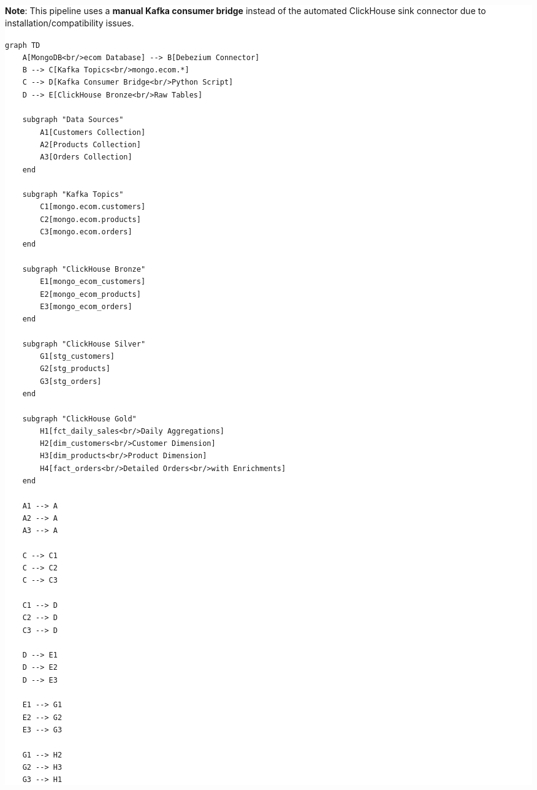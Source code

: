 **Note**: This pipeline uses a **manual Kafka consumer bridge** instead of the automated ClickHouse sink connector due to installation/compatibility issues.

```mermaid
graph TD
    A[MongoDB<br/>ecom Database] --> B[Debezium Connector]
    B --> C[Kafka Topics<br/>mongo.ecom.*]
    C --> D[Kafka Consumer Bridge<br/>Python Script]
    D --> E[ClickHouse Bronze<br/>Raw Tables]
    
    subgraph "Data Sources"
        A1[Customers Collection]
        A2[Products Collection] 
        A3[Orders Collection]
    end
    
    subgraph "Kafka Topics"
        C1[mongo.ecom.customers]
        C2[mongo.ecom.products]
        C3[mongo.ecom.orders]
    end
    
    subgraph "ClickHouse Bronze"
        E1[mongo_ecom_customers]
        E2[mongo_ecom_products]
        E3[mongo_ecom_orders]
    end
    
    subgraph "ClickHouse Silver"
        G1[stg_customers]
        G2[stg_products]
        G3[stg_orders]
    end
    
    subgraph "ClickHouse Gold"
        H1[fct_daily_sales<br/>Daily Aggregations]
        H2[dim_customers<br/>Customer Dimension]
        H3[dim_products<br/>Product Dimension]
        H4[fact_orders<br/>Detailed Orders<br/>with Enrichments]
    end
    
    A1 --> A
    A2 --> A
    A3 --> A
    
    C --> C1
    C --> C2
    C --> C3
    
    C1 --> D
    C2 --> D
    C3 --> D
    
    D --> E1
    D --> E2
    D --> E3
    
    E1 --> G1
    E2 --> G2
    E3 --> G3
    
    G1 --> H2
    G2 --> H3
    G3 --> H1
```